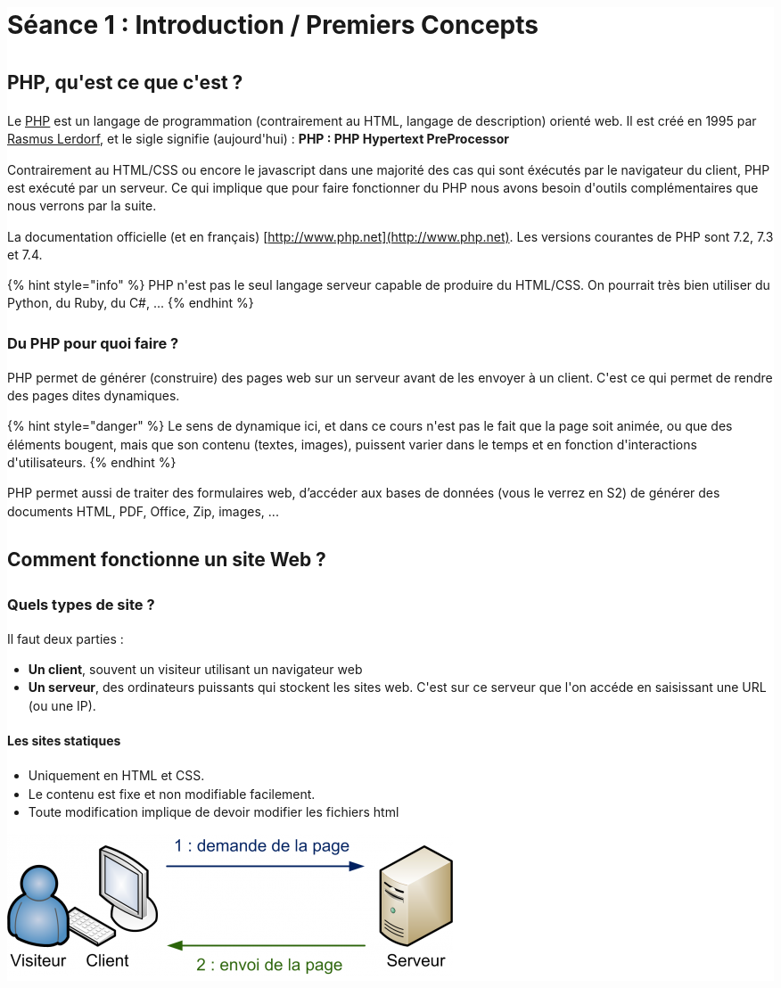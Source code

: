 # Séance 1 : Introduction / Premiers Concepts

## PHP, qu'est ce que c'est ?

Le [PHP](https://fr.wikipedia.org/wiki/PHP) est un langage de programmation \(contrairement au HTML, langage de description\) orienté web. Il est créé en 1995 par [Rasmus Lerdorf](https://toys.lerdorf.com/), et le sigle signifie \(aujourd'hui\) : **PHP : PHP Hypertext PreProcessor**   

Contrairement au HTML/CSS ou encore le javascript dans une majorité des cas qui sont éxécutés par le navigateur du client, PHP est exécuté par un serveur. Ce qui implique que pour faire fonctionner du PHP nous avons besoin d'outils complémentaires que nous verrons par la suite.

La documentation officielle \(et en français\) [http://www.php.net](http://www.php.net). Les versions courantes de PHP sont 7.2, 7.3 et 7.4.

{% hint style="info" %}
PHP n'est pas le seul langage serveur capable de produire du HTML/CSS. On pourrait très bien utiliser du Python, du Ruby, du C\#, ...
{% endhint %}

### Du PHP pour quoi faire ?

PHP permet de générer \(construire\) des pages web sur un serveur avant de les envoyer à un client. C'est ce qui permet de rendre des pages dites dynamiques.

{% hint style="danger" %}
Le sens de dynamique ici, et dans ce cours n'est pas le fait que la page soit animée, ou que des éléments bougent, mais que son contenu \(textes, images\), puissent varier dans le temps et en fonction d'interactions d'utilisateurs.
{% endhint %}

PHP permet aussi de traiter des formulaires web, d’accéder aux bases de données \(vous le verrez en S2\) de générer des documents HTML, PDF, Office, Zip, images, ...

## Comment fonctionne un site Web ?

### Quels types de site ?

Il faut deux parties :

* **Un client**, souvent un visiteur utilisant un navigateur web
* **Un serveur**, des ordinateurs puissants qui stockent les sites web. C'est sur ce serveur que l'on accéde en saisissant une URL \(ou une IP\).

#### Les sites statiques 

* Uniquement en HTML et CSS. 
* Le contenu est fixe et non modifiable facilement. 
* Toute modification implique de devoir modifier les fichiers html

![Principe de fonctionnement d&apos;un site statique](.gitbook/assets/statique.png)
